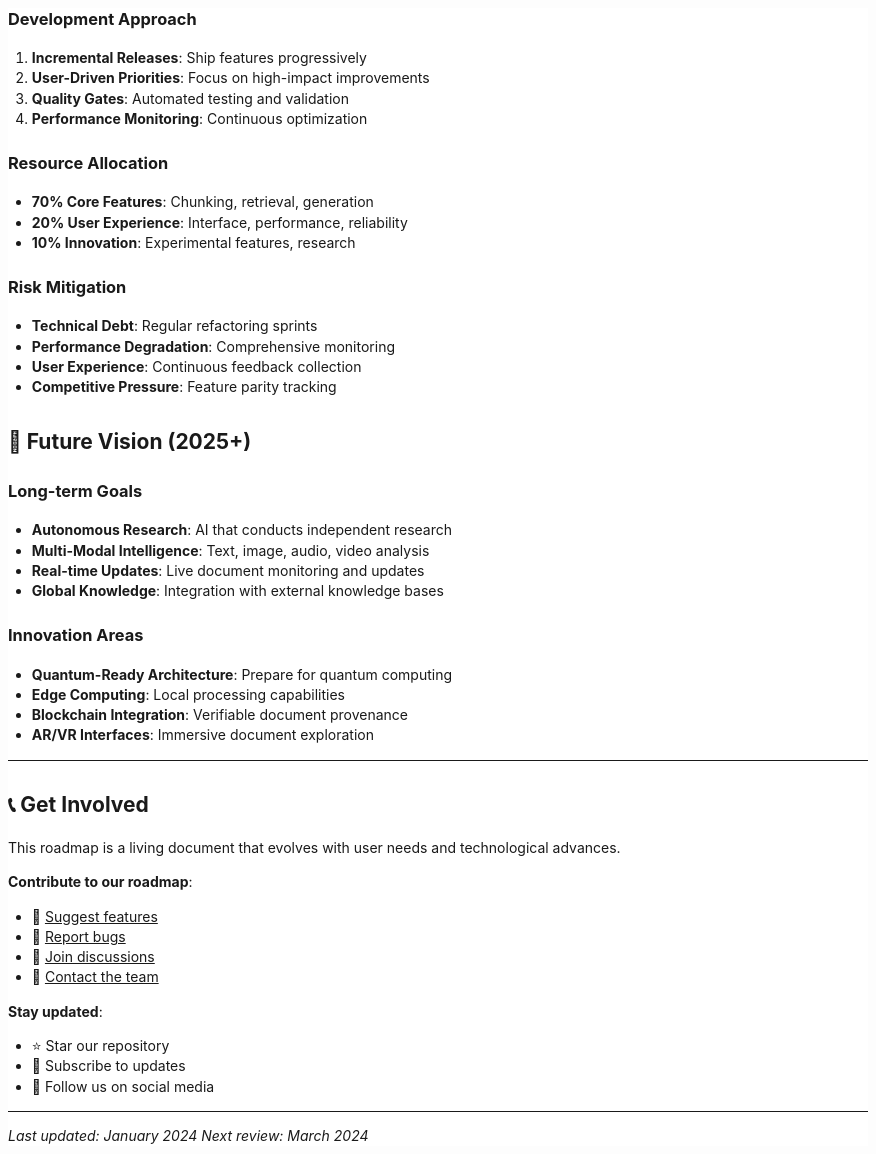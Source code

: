### Development Approach
1. **Incremental Releases**: Ship features progressively
2. **User-Driven Priorities**: Focus on high-impact improvements
3. **Quality Gates**: Automated testing and validation
4. **Performance Monitoring**: Continuous optimization

### Resource Allocation
- **70% Core Features**: Chunking, retrieval, generation
- **20% User Experience**: Interface, performance, reliability
- **10% Innovation**: Experimental features, research

### Risk Mitigation
- **Technical Debt**: Regular refactoring sprints
- **Performance Degradation**: Comprehensive monitoring
- **User Experience**: Continuous feedback collection
- **Competitive Pressure**: Feature parity tracking

## 🔮 Future Vision (2025+)

### Long-term Goals
- **Autonomous Research**: AI that conducts independent research
- **Multi-Modal Intelligence**: Text, image, audio, video analysis
- **Real-time Updates**: Live document monitoring and updates
- **Global Knowledge**: Integration with external knowledge bases

### Innovation Areas
- **Quantum-Ready Architecture**: Prepare for quantum computing
- **Edge Computing**: Local processing capabilities
- **Blockchain Integration**: Verifiable document provenance
- **AR/VR Interfaces**: Immersive document exploration

---

## 📞 Get Involved

This roadmap is a living document that evolves with user needs and technological advances.

**Contribute to our roadmap**:
- 📝 [Suggest features](https://github.com/your-repo/issues)
- 🐛 [Report bugs](https://github.com/your-repo/issues)
- 💬 [Join discussions](https://github.com/your-repo/discussions)
- 📧 [Contact the team](mailto:team@your-domain.com)

**Stay updated**:
- ⭐ Star our repository
- 📧 Subscribe to updates
- 📱 Follow us on social media

---

*Last updated: January 2024*
*Next review: March 2024*